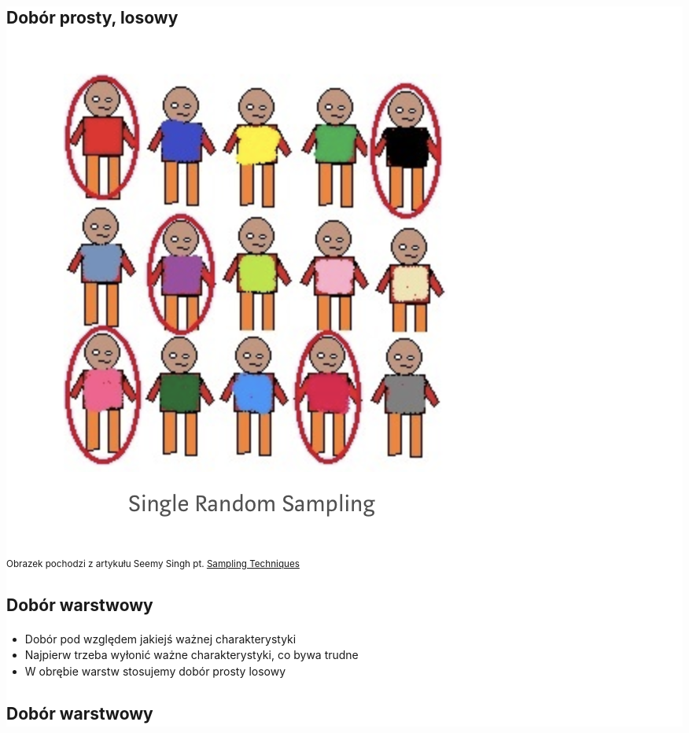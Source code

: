 ## Dobór prosty, losowy

![](img/w02_simple_random.png)

<small>Obrazek pochodzi z artykułu Seemy Singh pt. [Sampling Techniques](https://towardsdatascience.com/sampling-techniques-a4e34111d808)</small>

## Dobór warstwowy

- Dobór pod względem jakiejś ważnej charakterystyki
- Najpierw trzeba wyłonić ważne charakterystyki, co bywa trudne
- W obrębie warstw stosujemy dobór prosty losowy

## Dobór warstwowy
